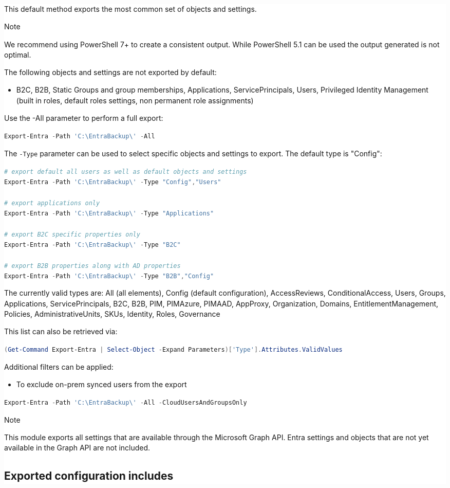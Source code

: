 This default method exports the most common set of objects and settings.

> [!NOTE]
> We recommend using PowerShell 7+ to create a consistent output. While PowerShell 5.1 can be used the output generated is not optimal.

The following objects and settings are not exported by default:

* B2C, B2B, Static Groups and group memberships, Applications, ServicePrincipals, Users, Privileged Identity Management (built in roles, default roles settings, non permanent role assignments)

Use the -All parameter to perform a full export:

```powershell
Export-Entra -Path 'C:\EntraBackup\' -All
```

The ``-Type`` parameter can be used to select specific objects and settings to export. The default type is "Config":

```powershell
# export default all users as well as default objects and settings
Export-Entra -Path 'C:\EntraBackup\' -Type "Config","Users"

# export applications only
Export-Entra -Path 'C:\EntraBackup\' -Type "Applications"

# export B2C specific properties only
Export-Entra -Path 'C:\EntraBackup\' -Type "B2C"

# export B2B properties along with AD properties
Export-Entra -Path 'C:\EntraBackup\' -Type "B2B","Config"
```

The currently valid types are: All (all elements), Config (default configuration), AccessReviews, ConditionalAccess, Users, Groups, Applications, ServicePrincipals, B2C, B2B, PIM, PIMAzure, PIMAAD, AppProxy, Organization, Domains, EntitlementManagement, Policies, AdministrativeUnits, SKUs, Identity, Roles, Governance

This list can also be retrieved via:

```powershell
(Get-Command Export-Entra | Select-Object -Expand Parameters)['Type'].Attributes.ValidValues
```

Additional filters can be applied:

* To exclude on-prem synced users from the export

```powershell
Export-Entra -Path 'C:\EntraBackup\' -All -CloudUsersAndGroupsOnly
```

> [!NOTE]
> This module exports all settings that are available through the Microsoft Graph API. Entra settings and objects that are not yet available in the Graph API are not included.

## Exported configuration includes
